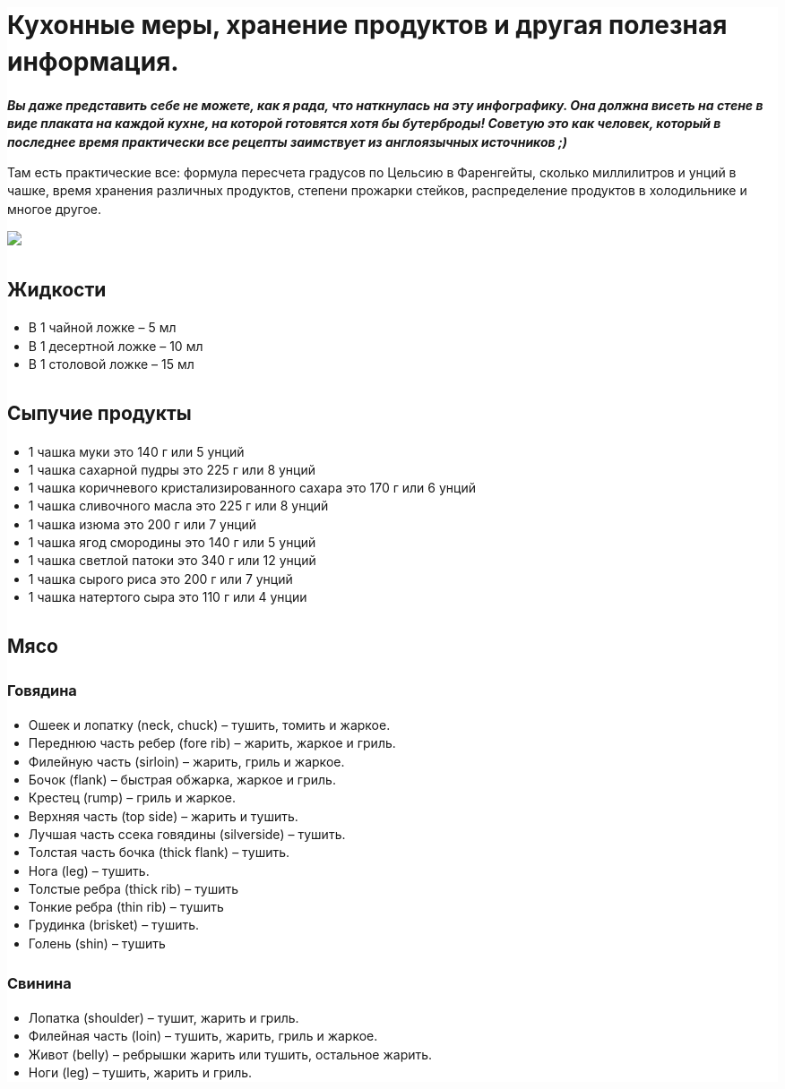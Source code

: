 # Кухонные меры, хранение продуктов и другая полезная информация.

_**Вы даже представить себе не можете, как я рада, что наткнулась на эту инфографику. Она должна висеть на стене в виде плаката на каждой кухне, на которой готовятся хотя бы бутерброды! Советую это как человек, который в последнее время практически все рецепты заимствует из англоязычных источников ;)**_

Там есть практические все: формула пересчета градусов по Цельсию в Фаренгейты, сколько миллилитров и унций в чашке, время хранения различных продуктов, степени прожарки стейков, распределение продуктов в холодильнике и многое другое.

![](/images/Kulinar/Sovet/Infographics/kitchencheatsheet-e1346096488953.jpg)

## Жидкости
- В 1 чайной ложке – 5 мл
- В 1 десертной ложке – 10 мл
- В 1 столовой ложке – 15 мл

## Сыпучие продукты
- 1 чашка муки это 140 г или 5 унций
- 1 чашка сахарной пудры это 225 г или 8 унций
- 1 чашка коричневого кристализированного сахара это 170 г или 6 унций
- 1 чашка сливочного масла это 225 г или 8 унций
- 1 чашка изюма это 200 г или 7 унций
- 1 чашка ягод смородины это 140 г или 5 унций
- 1 чашка светлой патоки это 340 г или 12 унций
- 1 чашка сырого риса это 200 г или 7 унций
- 1 чашка натертого сыра это 110 г или 4 унции

## Мясо

### Говядина
- Ошеек и лопатку (neck, chuck) – тушить, томить и жаркое.
- Переднюю часть ребер (fore rib) – жарить, жаркое и гриль.
- Филейную часть (sirloin) – жарить, гриль и жаркое.
- Бочок (flank) – быстрая обжарка, жаркое и гриль.
- Крестец (rump) – гриль и жаркое.
- Верхняя часть (top side) – жарить и тушить.
- Лучшая часть ссека говядины (silverside) – тушить.
- Толстая часть бочка (thick flank) – тушить.
- Нога (leg) – тушить.
- Толстые ребра (thick rib) – тушить
- Тонкие ребра (thin rib) – тушить
- Грудинка (brisket) – тушить.
- Голень (shin) – тушить

### Свинина
- Лопатка (shoulder) – тушит, жарить и гриль.
- Филейная часть (loin) – тушить, жарить, гриль и жаркое.
- Живот (belly) – ребрышки жарить или тушить, остальное жарить.
- Ноги (leg) – тушить, жарить и гриль.
